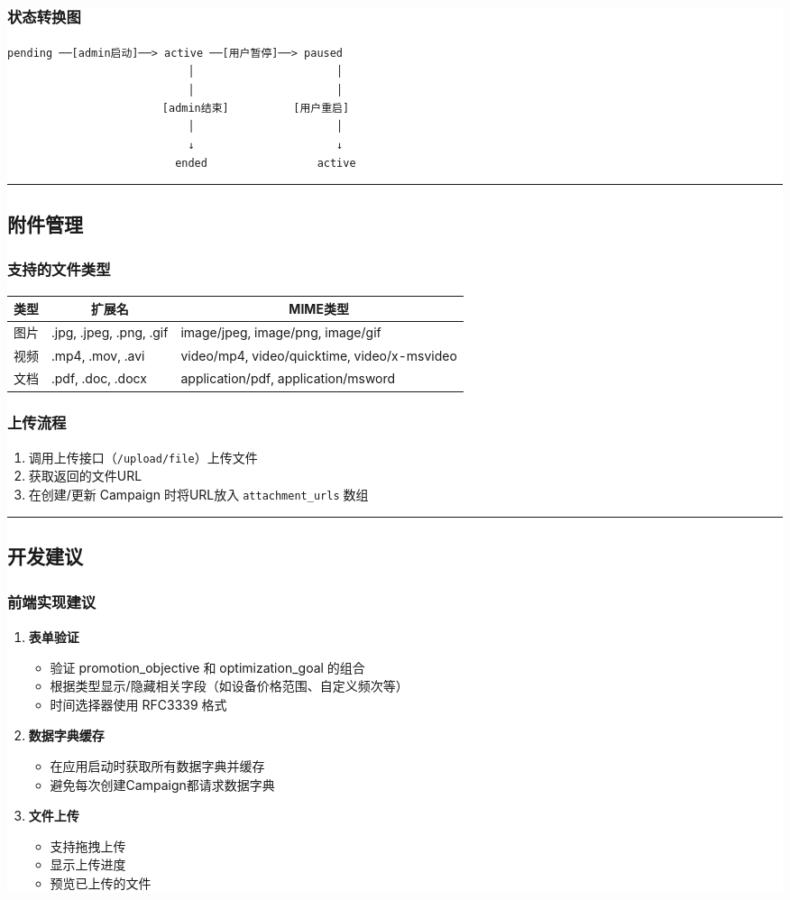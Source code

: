 ### 状态转换图

```
pending ──[admin启动]──> active ──[用户暂停]──> paused
                            │                      │
                            │                      │
                        [admin结束]          [用户重启]
                            │                      │
                            ↓                      ↓
                          ended                 active
```

---

## 附件管理

### 支持的文件类型

| 类型 | 扩展名 | MIME类型 |
|------|--------|----------|
| 图片 | .jpg, .jpeg, .png, .gif | image/jpeg, image/png, image/gif |
| 视频 | .mp4, .mov, .avi | video/mp4, video/quicktime, video/x-msvideo |
| 文档 | .pdf, .doc, .docx | application/pdf, application/msword |

### 上传流程

1. 调用上传接口（`/upload/file`）上传文件
2. 获取返回的文件URL
3. 在创建/更新 Campaign 时将URL放入 `attachment_urls` 数组

---

## 开发建议

### 前端实现建议

1. **表单验证**
   - 验证 promotion_objective 和 optimization_goal 的组合
   - 根据类型显示/隐藏相关字段（如设备价格范围、自定义频次等）
   - 时间选择器使用 RFC3339 格式

2. **数据字典缓存**
   - 在应用启动时获取所有数据字典并缓存
   - 避免每次创建Campaign都请求数据字典

3. **文件上传**
   - 支持拖拽上传
   - 显示上传进度
   - 预览已上传的文件
